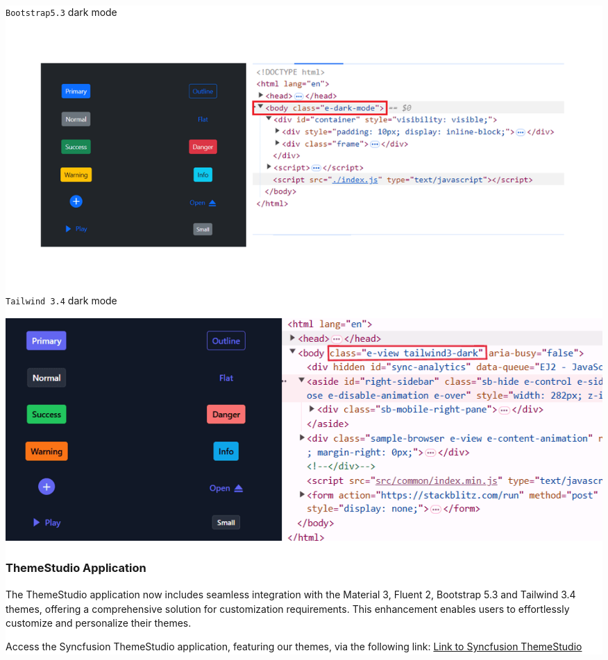 `Bootstrap5.3` dark mode

![dark mode](images/bootstrap5.3-dark.png)

`Tailwind 3.4` dark mode

![dark mode](images/tailwind3-dark.png)

### ThemeStudio Application

The ThemeStudio application now includes seamless integration with the Material 3, Fluent 2, Bootstrap 5.3 and Tailwind 3.4 themes, offering a comprehensive solution for customization requirements. This enhancement enables users to effortlessly customize and personalize their themes.

Access the Syncfusion ThemeStudio application, featuring our themes, via the following link: [Link to Syncfusion ThemeStudio](https://ej2.syncfusion.com/themestudio/?theme=material3)
